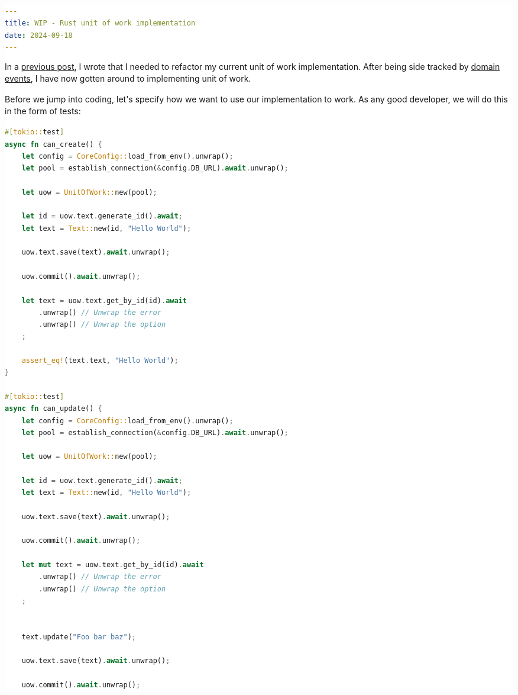```yaml
---
title: WIP - Rust unit of work implementation
date: 2024-09-18
---
```


In a [previous post](https://eythorsson-dev.github.io/blog/2024/09/15/Journal-Data-consistancy.html), I wrote that I needed to refactor my current unit of work implementation. After being side tracked by [domain events](https://eythorsson-dev.github.io/blog/2024/09/17/Rust-Domain-Events.html), I have now gotten around to implementing unit of work. 


Before we jump into coding, let's specify how we want to use our implementation to work. As any good developer, we will do this in the form of tests:

```rust 
#[tokio::test]
async fn can_create() {
    let config = CoreConfig::load_from_env().unwrap();
    let pool = establish_connection(&config.DB_URL).await.unwrap();

    let uow = UnitOfWork::new(pool);

    let id = uow.text.generate_id().await;
    let text = Text::new(id, "Hello World");

    uow.text.save(text).await.unwrap();

    uow.commit().await.unwrap();

    let text = uow.text.get_by_id(id).await
        .unwrap() // Unwrap the error
        .unwrap() // Unwrap the option
    ;

    assert_eq!(text.text, "Hello World");
}

#[tokio::test]
async fn can_update() {
    let config = CoreConfig::load_from_env().unwrap();
    let pool = establish_connection(&config.DB_URL).await.unwrap();

    let uow = UnitOfWork::new(pool);

    let id = uow.text.generate_id().await;
    let text = Text::new(id, "Hello World");

    uow.text.save(text).await.unwrap();

    uow.commit().await.unwrap();

    let mut text = uow.text.get_by_id(id).await
        .unwrap() // Unwrap the error
        .unwrap() // Unwrap the option
    ;


    text.update("Foo bar baz");

    uow.text.save(text).await.unwrap();

    uow.commit().await.unwrap();

```